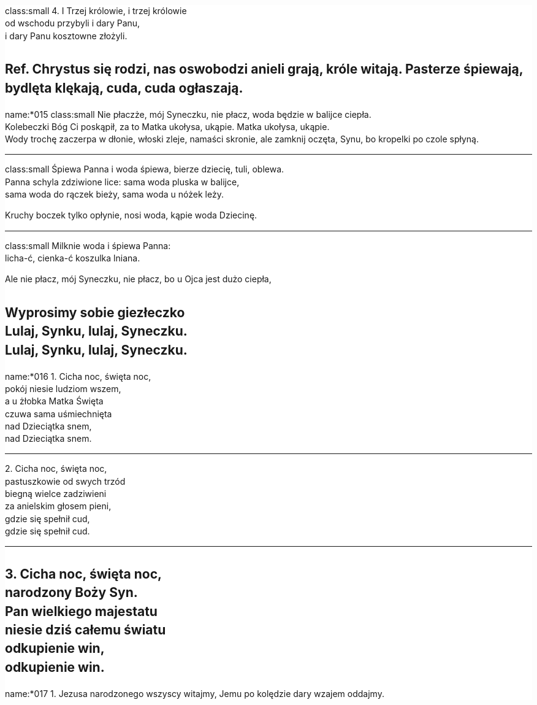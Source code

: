 class:small
4\. I Trzej królowie, i trzej królowie  
od wschodu przybyli i dary Panu,  
i dary Panu kosztowne złożyli.

Ref. Chrystus się rodzi, nas oswobodzi anieli grają, króle witają. Pasterze śpiewają, bydlęta klękają, cuda, cuda ogłaszają. 
---
name:*015
class:small
Nie płaczże, mój Syneczku, nie płacz, woda będzie w balijce ciepła.  
Kolebeczki Bóg Ci poskąpił, za to Matka ukołysa, ukąpie. Matka ukołysa, ukąpie.  
Wody trochę zaczerpa w dłonie, włoski zleje, namaści skronie, ale zamknij oczęta, Synu, bo kropelki po czole spłyną.  

---
class:small
Śpiewa Panna i woda śpiewa, bierze dziecię, tuli, oblewa.  
Panna schyla zdziwione lice: sama woda pluska w balijce,  
sama woda do rączek bieży, sama woda u nóżek leży.  

Kruchy boczek tylko opłynie, nosi woda, kąpie woda Dziecinę. 

---
class:small
Milknie woda i śpiewa Panna:  
licha-ć, cienka-ć koszulka lniana.

Ale nie płacz, mój Syneczku, nie płacz, bo u Ojca jest dużo ciepła,  

Wyprosimy sobie giezłeczko  
Lulaj, Synku, lulaj, Syneczku.  
Lulaj, Synku, lulaj, Syneczku.  
---
name:*016
1\. Cicha noc, święta noc,  
pokój niesie ludziom wszem,  
a u żłobka Matka Święta  
czuwa sama uśmiechnięta  
nad Dzieciątka snem,  
nad Dzieciątka snem.  

---
2\. Cicha noc, święta noc,  
pastuszkowie od swych trzód  
biegną wielce zadziwieni  
za anielskim głosem pieni,  
gdzie się spełnił cud,  
gdzie się spełnił cud.  

---
3\. Cicha noc, święta noc,  
narodzony Boży Syn.  
Pan wielkiego majestatu  
niesie dziś całemu światu  
odkupienie win,  
odkupienie win.  
---
name:*017
1\. Jezusa narodzonego wszyscy witajmy, Jemu po kolędzie dary wzajem oddajmy.  
